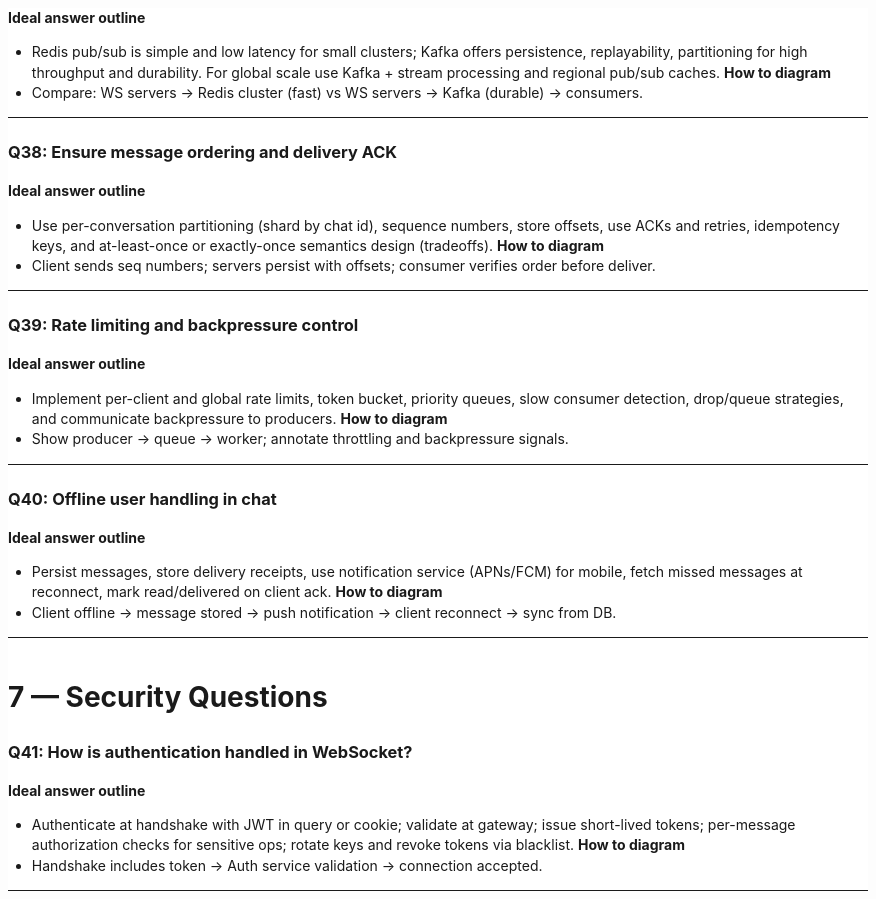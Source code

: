 **Ideal answer outline**

* Redis pub/sub is simple and low latency for small clusters; Kafka offers persistence, replayability, partitioning for high throughput and durability. For global scale use Kafka + stream processing and regional pub/sub caches.
  **How to diagram**
* Compare: WS servers → Redis cluster (fast) vs WS servers → Kafka (durable) → consumers.

---

### Q38: Ensure message ordering and delivery ACK

**Ideal answer outline**

* Use per-conversation partitioning (shard by chat id), sequence numbers, store offsets, use ACKs and retries, idempotency keys, and at-least-once or exactly-once semantics design (tradeoffs).
  **How to diagram**
* Client sends seq numbers; servers persist with offsets; consumer verifies order before deliver.

---

### Q39: Rate limiting and backpressure control

**Ideal answer outline**

* Implement per-client and global rate limits, token bucket, priority queues, slow consumer detection, drop/queue strategies, and communicate backpressure to producers.
  **How to diagram**
* Show producer → queue → worker; annotate throttling and backpressure signals.

---

### Q40: Offline user handling in chat

**Ideal answer outline**

* Persist messages, store delivery receipts, use notification service (APNs/FCM) for mobile, fetch missed messages at reconnect, mark read/delivered on client ack.
  **How to diagram**
* Client offline → message stored → push notification → client reconnect → sync from DB.

---

# 7 — Security Questions

### Q41: How is authentication handled in WebSocket?

**Ideal answer outline**

* Authenticate at handshake with JWT in query or cookie; validate at gateway; issue short-lived tokens; per-message authorization checks for sensitive ops; rotate keys and revoke tokens via blacklist.
  **How to diagram**
* Handshake includes token → Auth service validation → connection accepted.

---